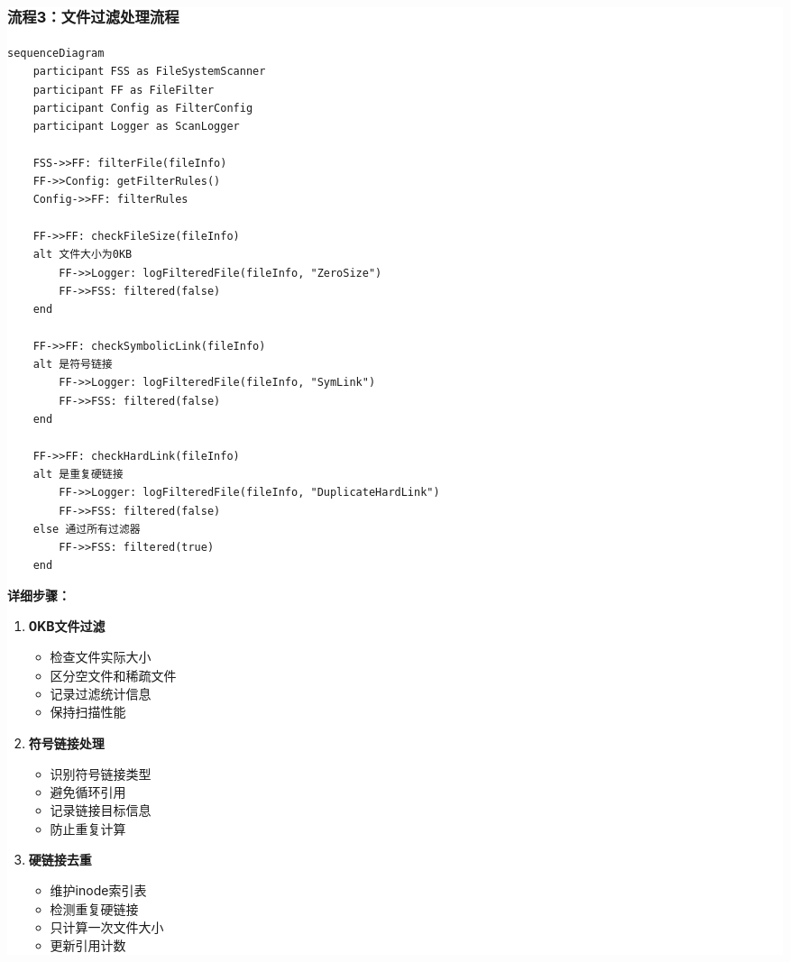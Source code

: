### 流程3：文件过滤处理流程

```mermaid
sequenceDiagram
    participant FSS as FileSystemScanner
    participant FF as FileFilter
    participant Config as FilterConfig
    participant Logger as ScanLogger
    
    FSS->>FF: filterFile(fileInfo)
    FF->>Config: getFilterRules()
    Config->>FF: filterRules
    
    FF->>FF: checkFileSize(fileInfo)
    alt 文件大小为0KB
        FF->>Logger: logFilteredFile(fileInfo, "ZeroSize")
        FF->>FSS: filtered(false)
    end
    
    FF->>FF: checkSymbolicLink(fileInfo)
    alt 是符号链接
        FF->>Logger: logFilteredFile(fileInfo, "SymLink")
        FF->>FSS: filtered(false)
    end
    
    FF->>FF: checkHardLink(fileInfo)
    alt 是重复硬链接
        FF->>Logger: logFilteredFile(fileInfo, "DuplicateHardLink")
        FF->>FSS: filtered(false)
    else 通过所有过滤器
        FF->>FSS: filtered(true)
    end
```

**详细步骤：**
1. **0KB文件过滤**
   - 检查文件实际大小
   - 区分空文件和稀疏文件
   - 记录过滤统计信息
   - 保持扫描性能

2. **符号链接处理**
   - 识别符号链接类型
   - 避免循环引用
   - 记录链接目标信息
   - 防止重复计算

3. **硬链接去重**
   - 维护inode索引表
   - 检测重复硬链接
   - 只计算一次文件大小
   - 更新引用计数

